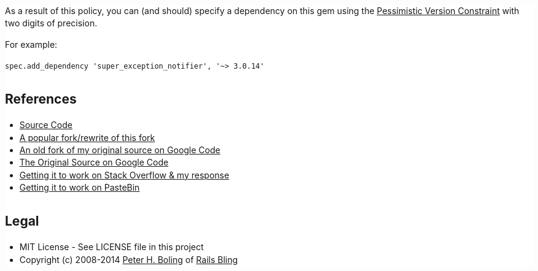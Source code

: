 As a result of this policy, you can (and should) specify a
dependency on this gem using the [Pessimistic Version Constraint][pvc] with two digits of precision.

For example:

    spec.add_dependency 'super_exception_notifier', '~> 3.0.14'

## References

* [Source Code](http://github.com/pboling/exception_notification)
* [A popular fork/rewrite of this fork](https://github.com/bmpercy/wrangler)
* [An old fork of my original source on Google Code](https://github.com/vitaliel/super_exception_notifier)
* [The Original Source on Google Code](http://super-exception-notifier.googlecode.com/svn/trunk/super_exception_notifier/)
* [Getting it to work on Stack Overflow & my response](http://stackoverflow.com/questions/1738017/getting-super-exception-notifier-to-work)
* [Getting it to work on PasteBin](http://pastebin.com/pyHQjN84)

## Legal

* MIT License - See LICENSE file in this project
* Copyright (c) 2008-2014 [Peter H. Boling][peterboling] of [Rails Bling][railsbling]

[semver]: http://semver.org/
[pvc]: http://docs.rubygems.org/read/chapter/16#page74
[railsbling]: http://www.railsbling.com
[peterboling]: http://www.peterboling.com
[documentation]: http://rdoc.info/github/pboling/exception_notification/frames
[homepage]: https://github.com/pboling/exception_notification
